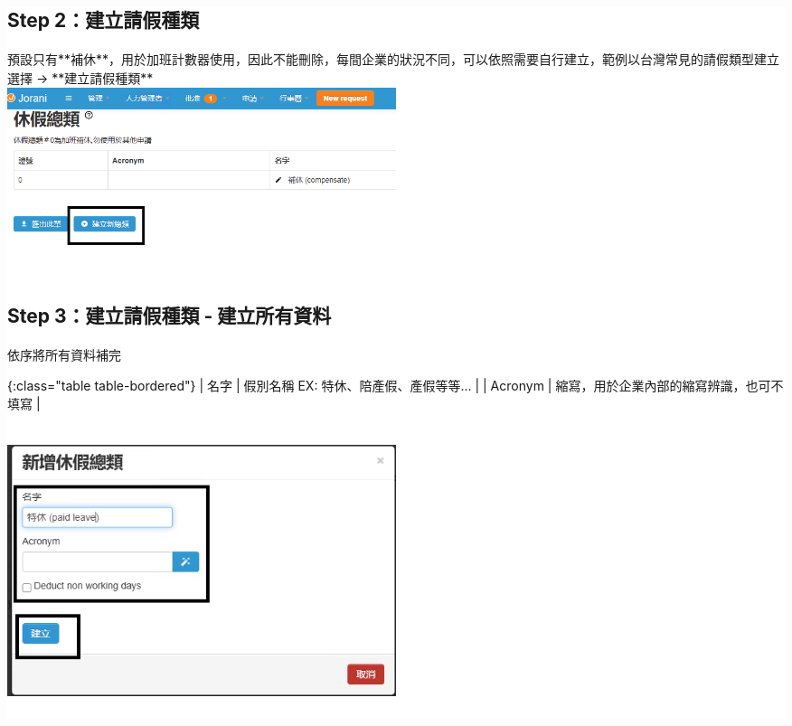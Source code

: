 <h2>Step 2：建立請假種類</h2>
預設只有**補休**，用於加班計數器使用，因此不能刪除，每間企業的狀況不同，可以依照需要自行建立，範例以台灣常見的請假類型建立
<br/>選擇 -> **建立請假種類**
<br/> <img src="/assets/image/Infomation/2025_11_01/006.png" alt="" width="50%" height="50%" />
<br/><br/>

<h2>Step 3：建立請假種類 - 建立所有資料</h2>
依序將所有資料補完

{:class="table table-bordered"}
| 名字      | 假別名稱 EX: 特休、陪產假、產假等等...     |
| Acronym   | 縮寫，用於企業內部的縮寫辨識，也可不填寫    |

<br/> <img src="/assets/image/Infomation/2025_11_01/007.png" alt="" width="50%" height="50%" />
<br/><br/>
